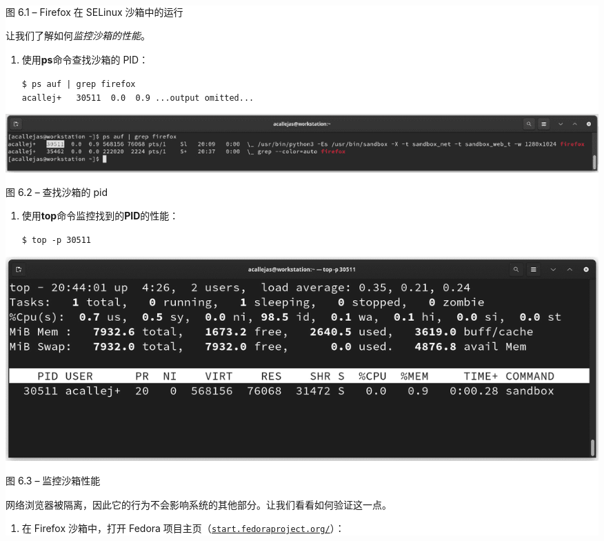 图 6.1 – Firefox 在 SELinux 沙箱中的运行

让我们了解如何*监控沙箱的性能*。

1.  使用**ps**命令查找沙箱的 PID：

    ```
    $ ps auf | grep firefox
    acallej+   30511  0.0  0.9 ...output omitted...
    ```

![图 6.2 – 查找沙箱的 pid](img/B19121_06_2.jpg)

图 6.2 – 查找沙箱的 pid

1.  使用**top**命令监控找到的**PID**的性能：

    ```
    $ top -p 30511
    ```

![图 6.3 – 监控沙箱性能](img/B19121_06_3.jpg)

图 6.3 – 监控沙箱性能

网络浏览器被隔离，因此它的行为不会影响系统的其他部分。让我们看看如何验证这一点。

1.  在 Firefox 沙箱中，打开 Fedora 项目主页（[`start.fedoraproject.org/`](https://start.fedoraproject.org/)）：
